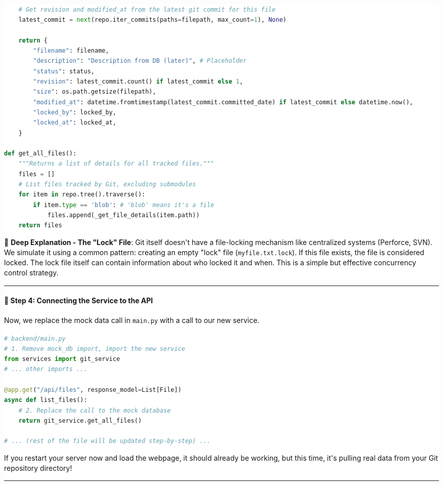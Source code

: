 ```python
    # Get revision and modified_at from the latest git commit for this file
    latest_commit = next(repo.iter_commits(paths=filepath, max_count=1), None)

    return {
        "filename": filename,
        "description": "Description from DB (later)", # Placeholder
        "status": status,
        "revision": latest_commit.count() if latest_commit else 1,
        "size": os.path.getsize(filepath),
        "modified_at": datetime.fromtimestamp(latest_commit.committed_date) if latest_commit else datetime.now(),
        "locked_by": locked_by,
        "locked_at": locked_at,
    }

def get_all_files():
    """Returns a list of details for all tracked files."""
    files = []
    # List files tracked by Git, excluding submodules
    for item in repo.tree().traverse():
        if item.type == 'blob': # 'blob' means it's a file
            files.append(_get_file_details(item.path))
    return files
```

🔎 **Deep Explanation - The "Lock" File**: Git itself doesn't have a file-locking mechanism like centralized systems (Perforce, SVN). We simulate it using a common pattern: creating an empty "lock" file (`myfile.txt.lock`). If this file exists, the file is considered locked. The lock file itself can contain information about who locked it and when. This is a simple but effective concurrency control strategy.

---

#### **🚩 Step 4: Connecting the Service to the API**

Now, we replace the mock data call in `main.py` with a call to our new service.

```python
# backend/main.py
# 1. Remove mock_db import, import the new service
from services import git_service
# ... other imports ...

@app.get("/api/files", response_model=List[File])
async def list_files():
    # 2. Replace the call to the mock database
    return git_service.get_all_files()

# ... (rest of the file will be updated step-by-step) ...
```

If you restart your server now and load the webpage, it should already be working, but this time, it's pulling real data from your Git repository directory\!

---